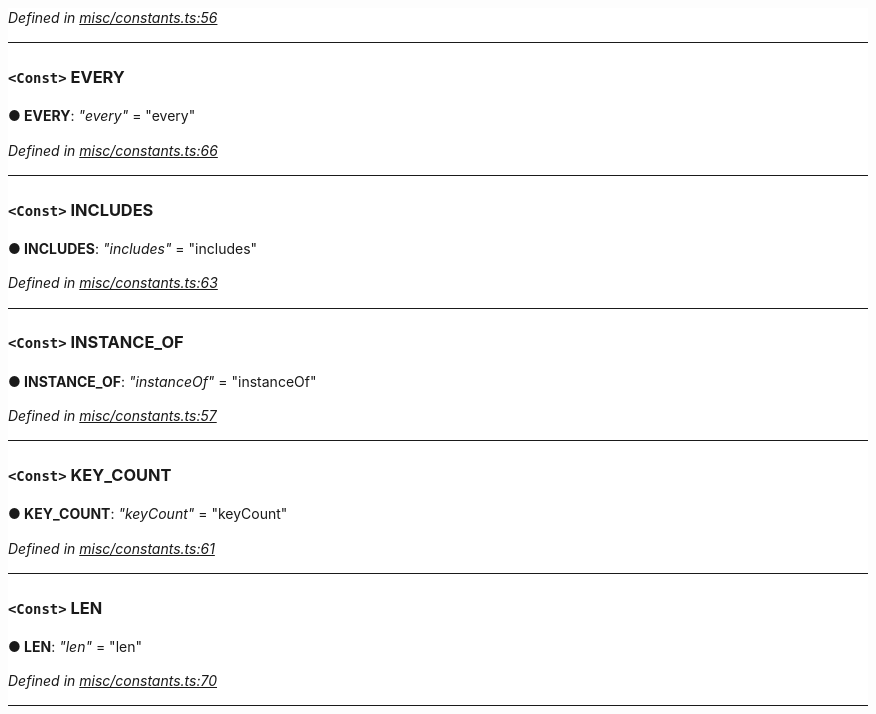 *Defined in [misc/constants.ts:56](https://github.com/krnik/vjs-validator/blob/6a6427a/src/misc/constants.ts#L56)*

___
<a id="every"></a>

### `<Const>` EVERY

**● EVERY**: *"every"* = "every"

*Defined in [misc/constants.ts:66](https://github.com/krnik/vjs-validator/blob/6a6427a/src/misc/constants.ts#L66)*

___
<a id="includes"></a>

### `<Const>` INCLUDES

**● INCLUDES**: *"includes"* = "includes"

*Defined in [misc/constants.ts:63](https://github.com/krnik/vjs-validator/blob/6a6427a/src/misc/constants.ts#L63)*

___
<a id="instance_of"></a>

### `<Const>` INSTANCE_OF

**● INSTANCE_OF**: *"instanceOf"* = "instanceOf"

*Defined in [misc/constants.ts:57](https://github.com/krnik/vjs-validator/blob/6a6427a/src/misc/constants.ts#L57)*

___
<a id="key_count"></a>

### `<Const>` KEY_COUNT

**● KEY_COUNT**: *"keyCount"* = "keyCount"

*Defined in [misc/constants.ts:61](https://github.com/krnik/vjs-validator/blob/6a6427a/src/misc/constants.ts#L61)*

___
<a id="len"></a>

### `<Const>` LEN

**● LEN**: *"len"* = "len"

*Defined in [misc/constants.ts:70](https://github.com/krnik/vjs-validator/blob/6a6427a/src/misc/constants.ts#L70)*

___
<a id="multiple_of"></a>

